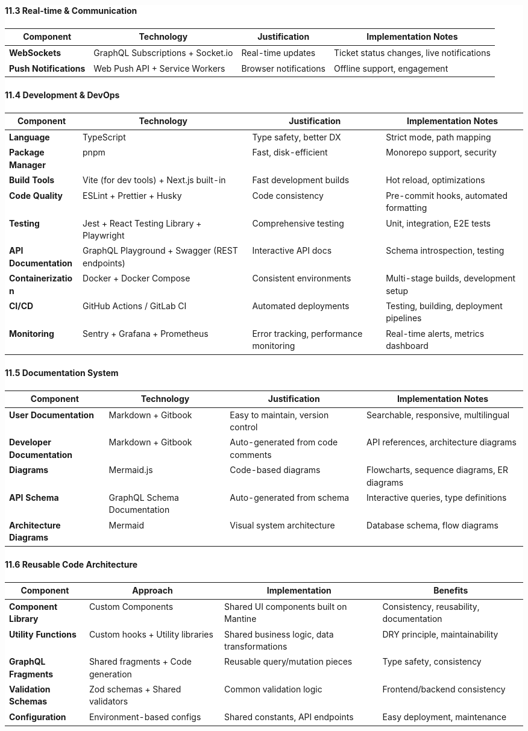 #### 11.3 Real-time & Communication

| Component | Technology | Justification | Implementation Notes |
|-----------|------------|---------------|---------------------|
| **WebSockets** | GraphQL Subscriptions + Socket.io | Real-time updates | Ticket status changes, live notifications |
| **Push Notifications** | Web Push API + Service Workers | Browser notifications | Offline support, engagement |

#### 11.4 Development & DevOps

| Component | Technology | Justification | Implementation Notes |
|-----------|------------|---------------|---------------------|
| **Language** | TypeScript | Type safety, better DX | Strict mode, path mapping |
| **Package Manager** | pnpm | Fast, disk-efficient | Monorepo support, security |
| **Build Tools** | Vite (for dev tools) + Next.js built-in | Fast development builds | Hot reload, optimizations |
| **Code Quality** | ESLint + Prettier + Husky | Code consistency | Pre-commit hooks, automated formatting |
| **Testing** | Jest + React Testing Library + Playwright | Comprehensive testing | Unit, integration, E2E tests |
| **API Documentation** | GraphQL Playground + Swagger (REST endpoints) | Interactive API docs | Schema introspection, testing |
| **Containerization** | Docker + Docker Compose | Consistent environments | Multi-stage builds, development setup |
| **CI/CD** | GitHub Actions / GitLab CI | Automated deployments | Testing, building, deployment pipelines |
| **Monitoring** | Sentry + Grafana + Prometheus | Error tracking, performance monitoring | Real-time alerts, metrics dashboard |

#### 11.5 Documentation System

| Component | Technology | Justification | Implementation Notes |
|-----------|------------|---------------|---------------------|
| **User Documentation** | Markdown + Gitbook  | Easy to maintain, version control | Searchable, responsive, multilingual |
| **Developer Documentation** | Markdown + Gitbook | Auto-generated from code comments | API references, architecture diagrams |
| **Diagrams** | Mermaid.js | Code-based diagrams | Flowcharts, sequence diagrams, ER diagrams |
| **API Schema** | GraphQL Schema Documentation | Auto-generated from schema | Interactive queries, type definitions |
| **Architecture Diagrams** | Mermaid | Visual system architecture | Database schema, flow diagrams |

#### 11.6 Reusable Code Architecture

| Component | Approach | Implementation | Benefits |
|-----------|----------|----------------|----------|
| **Component Library** |  Custom Components | Shared UI components built on Mantine | Consistency, reusability, documentation |
| **Utility Functions** | Custom hooks + Utility libraries | Shared business logic, data transformations | DRY principle, maintainability |
| **GraphQL Fragments** | Shared fragments + Code generation | Reusable query/mutation pieces | Type safety, consistency |
| **Validation Schemas** | Zod schemas + Shared validators | Common validation logic | Frontend/backend consistency |
| **Configuration** | Environment-based configs | Shared constants, API endpoints | Easy deployment, maintenance |
